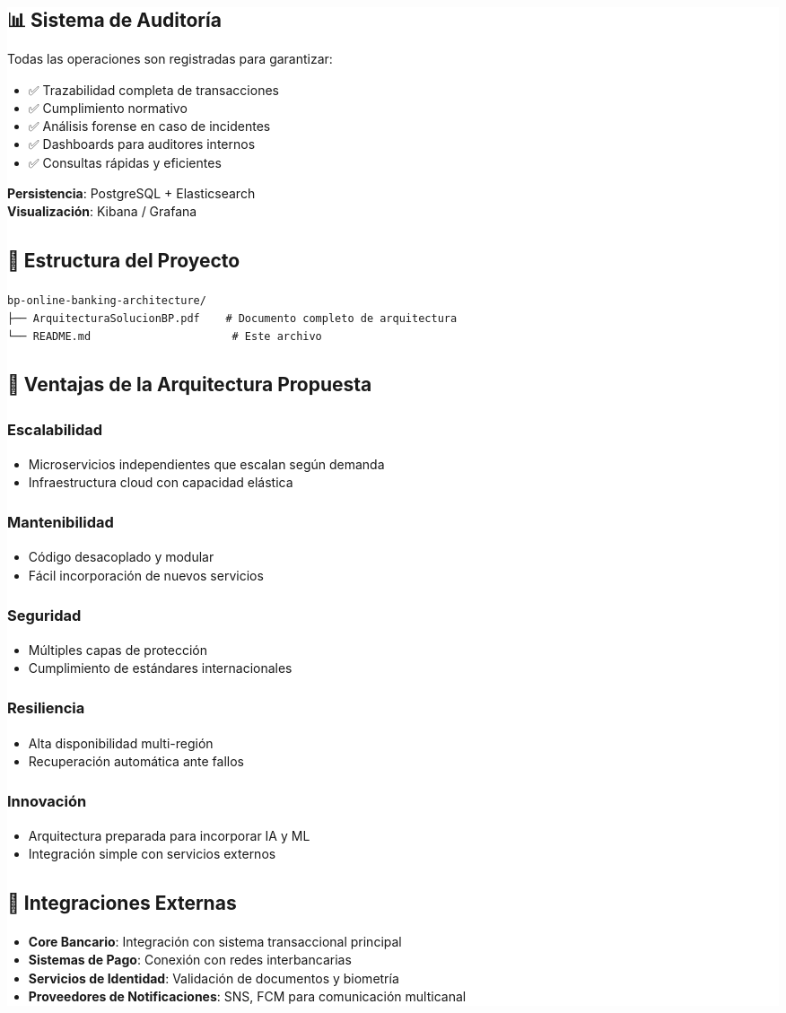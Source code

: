 ## 📊 Sistema de Auditoría

Todas las operaciones son registradas para garantizar:

- ✅ Trazabilidad completa de transacciones
- ✅ Cumplimiento normativo
- ✅ Análisis forense en caso de incidentes
- ✅ Dashboards para auditores internos
- ✅ Consultas rápidas y eficientes

**Persistencia**: PostgreSQL + Elasticsearch  
**Visualización**: Kibana / Grafana

## 📁 Estructura del Proyecto

```
bp-online-banking-architecture/
├── ArquitecturaSolucionBP.pdf    # Documento completo de arquitectura
└── README.md                      # Este archivo
```

## 🎯 Ventajas de la Arquitectura Propuesta

### Escalabilidad
- Microservicios independientes que escalan según demanda
- Infraestructura cloud con capacidad elástica

### Mantenibilidad
- Código desacoplado y modular
- Fácil incorporación de nuevos servicios

### Seguridad
- Múltiples capas de protección
- Cumplimiento de estándares internacionales

### Resiliencia
- Alta disponibilidad multi-región
- Recuperación automática ante fallos

### Innovación
- Arquitectura preparada para incorporar IA y ML
- Integración simple con servicios externos

## 🔗 Integraciones Externas

- **Core Bancario**: Integración con sistema transaccional principal
- **Sistemas de Pago**: Conexión con redes interbancarias
- **Servicios de Identidad**: Validación de documentos y biometría
- **Proveedores de Notificaciones**: SNS, FCM para comunicación multicanal
